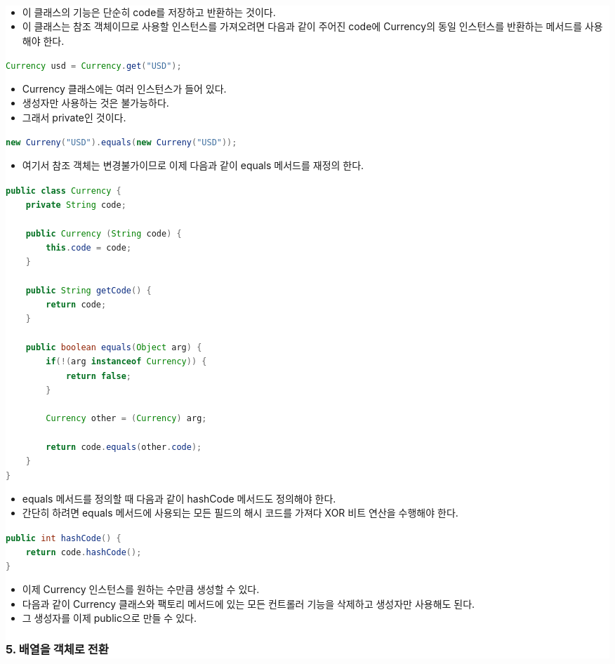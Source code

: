 * 이 클래스의 기능은 단순히 code를 저장하고 반환하는 것이다.
* 이 클래스는 참조 객체이므로 사용할 인스턴스를 가져오려면 다음과 같이 주어진 code에 Currency의 동일 인스턴스를 반환하는 메서드를 사용해야 한다.

```java
Currency usd = Currency.get("USD");
```

* Currency 클래스에는 여러 인스턴스가 들어 있다.
* 생성자만 사용하는 것은 불가능하다.
* 그래서 private인 것이다.

```java
new Curreny("USD").equals(new Curreny("USD"));
```

* 여기서 참조 객체는 변경불가이므로 이제 다음과 같이 equals 메서드를 재정의 한다.

```java
public class Currency {
	private String code;
	
	public Currency (String code) {
		this.code = code;
	}
	
	public String getCode() {
		return code;
	}
	
	public boolean equals(Object arg) {
		if(!(arg instanceof Currency)) {
			return false;
		}
		
		Currency other = (Currency) arg;
		
		return code.equals(other.code);
	}
}
```

* equals 메서드를 정의할 때 다음과 같이 hashCode 메서드도 정의해야 한다. 
* 간단히 하려면 equals 메서드에 사용되는 모든 필드의 해시 코드를 가져다 XOR 비트 연산을 수행해야 한다.

```java
public int hashCode() {
	return code.hashCode();
}
```

* 이제 Currency 인스턴스를 원하는 수만큼 생성할 수 있다.
* 다음과 같이 Currency 클래스와 팩토리 메서드에 있는 모든 컨트롤러 기능을 삭제하고 생성자만 사용해도 된다.
* 그 생성자를 이제 public으로 만들 수 있다.



### 5. 배열을 객체로 전환
